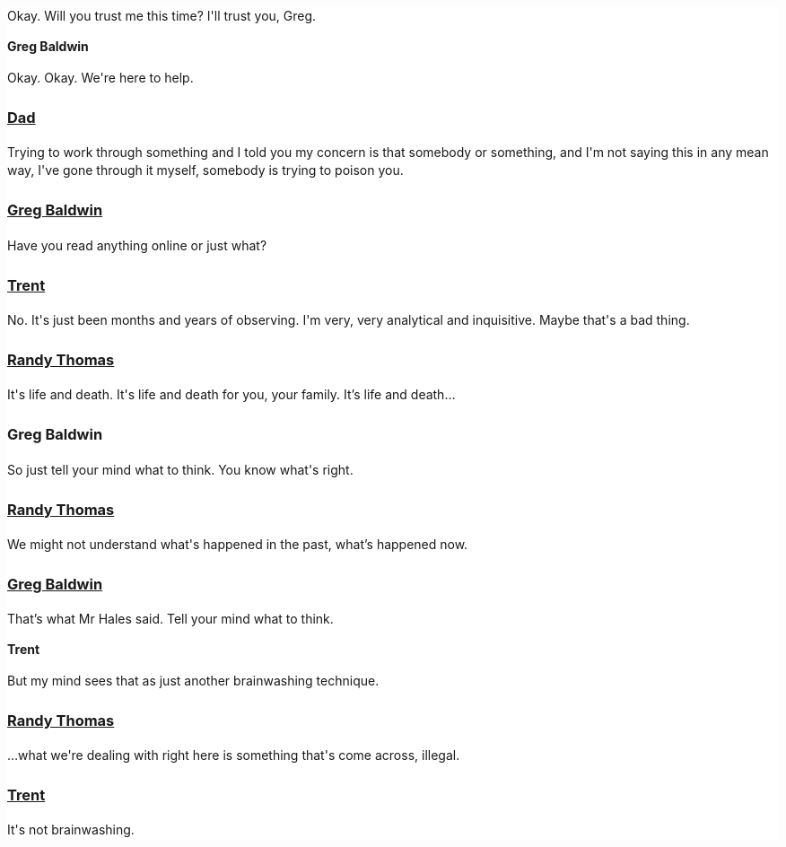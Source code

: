  Okay. Will you trust me this time? I'll trust you, Greg. 

**Greg Baldwin**

Okay. Okay. We're here to help.

### [**Dad**](https://www.youtube.com/watch?v=0aut0TdcfC4&t=4120s)

Trying to work through something and I told you my concern is that somebody or something, and I'm not saying this in any mean way, I've gone through it myself, somebody is trying to poison you.

### [**Greg Baldwin**](https://www.youtube.com/watch?v=0aut0TdcfC4&t=4133s)

Have you read anything online or just what?

### [**Trent**](https://www.youtube.com/watch?v=0aut0TdcfC4&t=4137s)

No. It's just been months and years of observing. I'm very, very analytical and inquisitive. Maybe that's a bad thing. 

### [**Randy Thomas**](https://www.youtube.com/watch?v=0aut0TdcfC4&t=4150s)

It's life and death. It's life and death for you, your family. It’s life and death…

### **Greg Baldwin**

So just tell your mind what to think. You know what's right.

### [**Randy Thomas**](https://www.youtube.com/watch?v=0aut0TdcfC4&t=4154s)

We might not understand what's happened in the past, what’s happened now.

### [**Greg Baldwin**](https://www.youtube.com/watch?v=0aut0TdcfC4&t=4157s)

That’s what Mr Hales said. Tell your mind what to think.

**Trent**

But my mind sees that as just another brainwashing technique.

### [**Randy Thomas**](https://www.youtube.com/watch?v=0aut0TdcfC4&t=4160s)

…what we're dealing with right here is something that's come across, illegal.

### [**Trent**](https://www.youtube.com/watch?v=0aut0TdcfC4&t=4161s)

It's not brainwashing.
